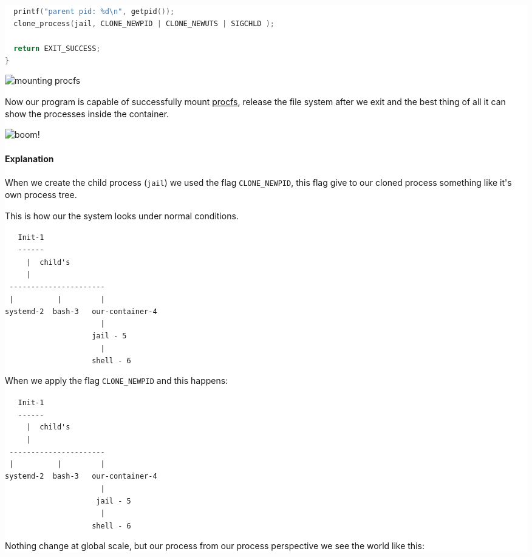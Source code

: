 ```c++
  printf("parent pid: %d\n", getpid());
  clone_process(jail, CLONE_NEWPID | CLONE_NEWUTS | SIGCHLD );

  return EXIT_SUCCESS;
} 
```

![mounting procfs](https://github.com/cesarvr/cesarvr.github.io/blob/master/static/containers/mount-ns.gif?raw=true)

Now our program is capable of successfully mount [procfs](https://en.wikipedia.org/wiki/Procfs), release the file system after we exit and the best thing of all it can show the processes inside the container.

![boom!](https://media.giphy.com/media/xT0GqGUyFPeYYmYD5K/giphy.gif) 

#### Explanation

When we create the child process (```jail```) we used the flag ```CLONE_NEWPID```, this flag give to our cloned process something like it's own process tree.

This is how our the system looks under normal conditions. 

```
   Init-1
   ------ 
     |  child's 
     |  
 ----------------------
 |          |         |
systemd-2  bash-3   our-container-4  
                      |
                    jail - 5
                      |
                    shell - 6 

```
 
 When we apply the flag ```CLONE_NEWPID``` and this happens: 

```
   Init-1
   ------ 
     |  child's 
     |  
 ----------------------                    
 |          |         |
systemd-2  bash-3   our-container-4
                      |
                     jail - 5
                      |
                    shell - 6 
```

Nothing change at global scale, but our process from our process perspective we see the world like this: 
